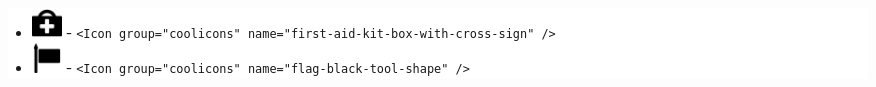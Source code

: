  - <img src="./coolicons/first-aid-kit-box-with-cross-sign.png" height="30" width="30" /> - `<Icon group="coolicons" name="first-aid-kit-box-with-cross-sign" />`
 - <img src="./coolicons/flag-black-tool-shape.png" height="30" width="30" /> - `<Icon group="coolicons" name="flag-black-tool-shape" />`